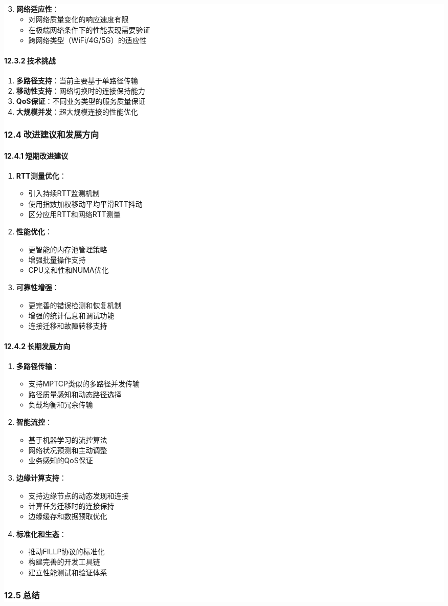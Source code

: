 3. **网络适应性**：
   - 对网络质量变化的响应速度有限
   - 在极端网络条件下的性能表现需要验证
   - 跨网络类型（WiFi/4G/5G）的适应性

#### 12.3.2 技术挑战

1. **多路径支持**：当前主要基于单路径传输
2. **移动性支持**：网络切换时的连接保持能力
3. **QoS保证**：不同业务类型的服务质量保证
4. **大规模并发**：超大规模连接的性能优化

### 12.4 改进建议和发展方向

#### 12.4.1 短期改进建议

1. **RTT测量优化**：
   - 引入持续RTT监测机制
   - 使用指数加权移动平均平滑RTT抖动
   - 区分应用RTT和网络RTT测量

2. **性能优化**：
   - 更智能的内存池管理策略
   - 增强批量操作支持
   - CPU亲和性和NUMA优化

3. **可靠性增强**：
   - 更完善的错误检测和恢复机制
   - 增强的统计信息和调试功能
   - 连接迁移和故障转移支持

#### 12.4.2 长期发展方向

1. **多路径传输**：
   - 支持MPTCP类似的多路径并发传输
   - 路径质量感知和动态路径选择
   - 负载均衡和冗余传输

2. **智能流控**：
   - 基于机器学习的流控算法
   - 网络状况预测和主动调整
   - 业务感知的QoS保证

3. **边缘计算支持**：
   - 支持边缘节点的动态发现和连接
   - 计算任务迁移时的连接保持
   - 边缘缓存和数据预取优化

4. **标准化和生态**：
   - 推动FILLP协议的标准化
   - 构建完善的开发工具链
   - 建立性能测试和验证体系

### 12.5 总结

